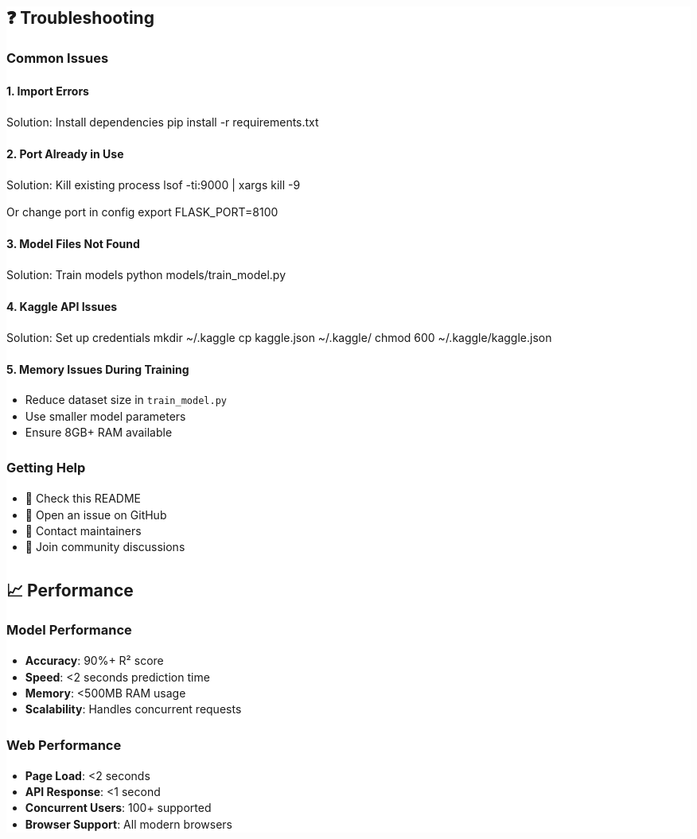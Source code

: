 ## ❓ Troubleshooting

### **Common Issues**

#### **1. Import Errors**
Solution: Install dependencies
pip install -r requirements.txt


#### **2. Port Already in Use**
Solution: Kill existing process
lsof -ti:9000 | xargs kill -9

Or change port in config
export FLASK_PORT=8100


#### **3. Model Files Not Found**
Solution: Train models
python models/train_model.py


#### **4. Kaggle API Issues**
Solution: Set up credentials
mkdir ~/.kaggle
cp kaggle.json ~/.kaggle/
chmod 600 ~/.kaggle/kaggle.json


#### **5. Memory Issues During Training**
- Reduce dataset size in `train_model.py`
- Use smaller model parameters
- Ensure 8GB+ RAM available

### **Getting Help**
- 📖 Check this README
- 🐛 Open an issue on GitHub
- 📧 Contact maintainers
- 💬 Join community discussions

## 📈 Performance

### **Model Performance**
- **Accuracy**: 90%+ R² score
- **Speed**: <2 seconds prediction time
- **Memory**: <500MB RAM usage
- **Scalability**: Handles concurrent requests

### **Web Performance**
- **Page Load**: <2 seconds
- **API Response**: <1 second
- **Concurrent Users**: 100+ supported
- **Browser Support**: All modern browsers
